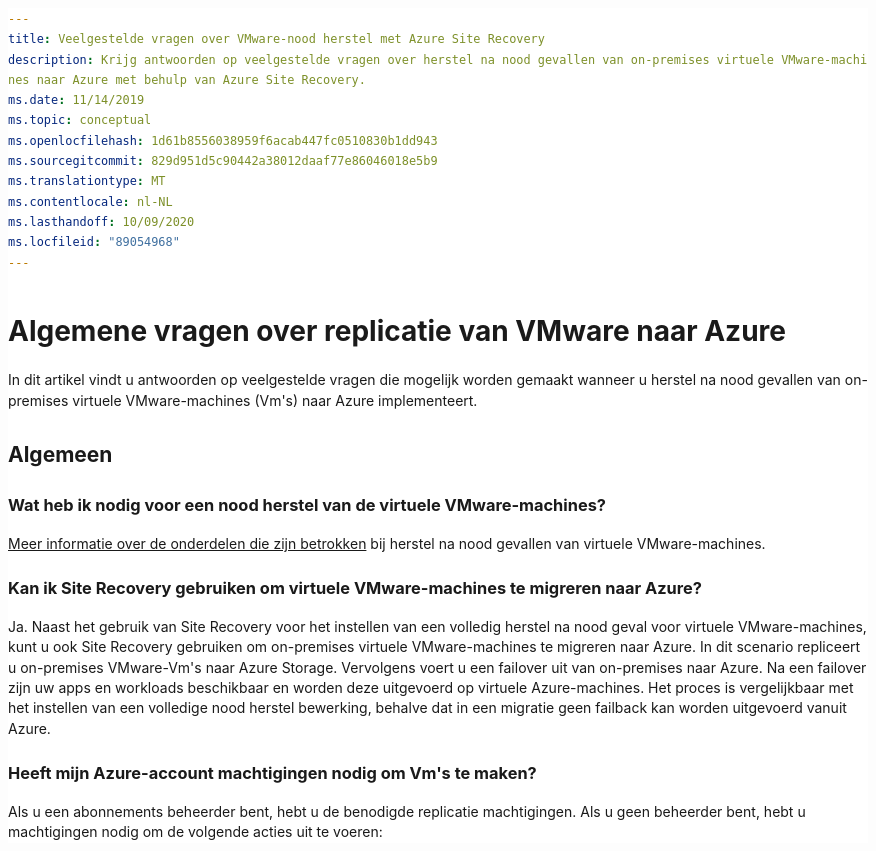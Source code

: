 ```yaml
---
title: Veelgestelde vragen over VMware-nood herstel met Azure Site Recovery
description: Krijg antwoorden op veelgestelde vragen over herstel na nood gevallen van on-premises virtuele VMware-machines naar Azure met behulp van Azure Site Recovery.
ms.date: 11/14/2019
ms.topic: conceptual
ms.openlocfilehash: 1d61b8556038959f6acab447fc0510830b1dd943
ms.sourcegitcommit: 829d951d5c90442a38012daaf77e86046018e5b9
ms.translationtype: MT
ms.contentlocale: nl-NL
ms.lasthandoff: 10/09/2020
ms.locfileid: "89054968"
---
```

# <a name="common-questions-about-vmware-to-azure-replication"></a>Algemene vragen over replicatie van VMware naar Azure

In dit artikel vindt u antwoorden op veelgestelde vragen die mogelijk worden gemaakt wanneer u herstel na nood gevallen van on-premises virtuele VMware-machines (Vm's) naar Azure implementeert.

## <a name="general"></a>Algemeen

### <a name="what-do-i-need-for-vmware-vm-disaster-recovery"></a>Wat heb ik nodig voor een nood herstel van de virtuele VMware-machines?

[Meer informatie over de onderdelen die zijn betrokken](vmware-azure-architecture.md) bij herstel na nood gevallen van virtuele VMware-machines.

### <a name="can-i-use-site-recovery-to-migrate-vmware-vms-to-azure"></a>Kan ik Site Recovery gebruiken om virtuele VMware-machines te migreren naar Azure?

Ja. Naast het gebruik van Site Recovery voor het instellen van een volledig herstel na nood geval voor virtuele VMware-machines, kunt u ook Site Recovery gebruiken om on-premises virtuele VMware-machines te migreren naar Azure. In dit scenario repliceert u on-premises VMware-Vm's naar Azure Storage. Vervolgens voert u een failover uit van on-premises naar Azure. Na een failover zijn uw apps en workloads beschikbaar en worden deze uitgevoerd op virtuele Azure-machines. Het proces is vergelijkbaar met het instellen van een volledige nood herstel bewerking, behalve dat in een migratie geen failback kan worden uitgevoerd vanuit Azure.

### <a name="does-my-azure-account-need-permissions-to-create-vms"></a>Heeft mijn Azure-account machtigingen nodig om Vm's te maken?

Als u een abonnements beheerder bent, hebt u de benodigde replicatie machtigingen. Als u geen beheerder bent, hebt u machtigingen nodig om de volgende acties uit te voeren:
